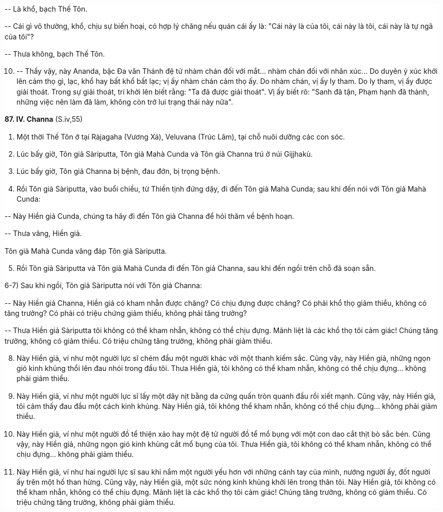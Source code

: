 -- Là khổ, bạch Thế Tôn.

-- Cái gì vô thường, khổ, chịu sự biến hoại, có hợp lý chăng nếu quán cái ấy là: "Cái này là của tôi, cái này là tôi, cái này là tự ngã của tôi"?

-- Thưa không, bạch Thế Tôn.

10) -- Thấy vậy, này Ananda, bậc Ða văn Thánh đệ tử nhàm chán đối với mắt... nhàm chán đối với nhãn xúc... Do duyên ý xúc khởi lên cảm thọ gì, lạc, khổ hay bất khổ bất lạc; vị ấy nhàm chán cảm thọ ấy. Do nhàm chán, vị ấy ly tham. Do ly tham, vị ấy được giải thoát. Trong sự giải thoát, trí khởi lên biết rằng: "Ta đã được giải thoát". Vị ấy biết rõ: "Sanh đã tận, Phạm hạnh đã thành, những việc nên làm đã làm, không còn trở lui trạng thái này nữa".

**87. IV. Channa** (S.iv,55)

1) Một thời Thế Tôn ở tại Ràjagaha (Vương Xá), Veluvana (Trúc Lâm), tại chỗ nuôi dưỡng các con sóc.

2) Lúc bấy giờ, Tôn giả Sàriputta, Tôn giả Mahà Cunda và Tôn giả Channa trú ở núi Gijjhakù.

3) Lúc bấy giờ, Tôn giả Channa bị bệnh, đau đớn, bị trọng bệnh.

4) Rồi Tôn giả Sàriputta, vào buổi chiều, từ Thiền tịnh đứng dậy, đi đến Tôn giả Mahà Cunda; sau khi đến nói với Tôn giả Mahà Cunda:

-- Này Hiền giả Cunda, chúng ta hãy đi đến Tôn giả Channa để hỏi thăm về bệnh hoạn.

-- Thưa vâng, Hiền giả.

Tôn giả Mahà Cunda vâng đáp Tôn giả Sàriputta.

5) Rồi Tôn giả Sàriputta và Tôn giả Mahà Cunda đi đến Tôn giả Channa, sau khi đến ngồi trên chỗ đã soạn sẵn.

6-7) Sau khi ngồi, Tôn giả Sàriputta nói với Tôn giả Channa:

-- Này Hiền giả Channa, Hiền giả có kham nhẫn được chăng? Có chịu đựng được chăng? Có phải khổ thọ giảm thiểu, không có tăng trưởng? Có phải có triệu chứng giảm thiểu, không phải tăng trưởng?

-- Thưa Hiền giả Sàriputta tôi không có thể kham nhẫn, không có thể chịu đựng. Mãnh liệt là các khổ thọ tôi cảm giác! Chúng tăng trưởng, không có giảm thiểu. Có triệu chứng tăng trưởng, không phải giảm thiểu.

8) Này Hiền giả, ví như một người lực sĩ chém đầu một người khác với một thanh kiếm sắc. Cũng vậy, này Hiền giả, những ngọn gió kinh khủng thổi lên đau nhói trong đầu tôi. Thưa Hiền giả, tôi không có thể kham nhẫn, không có thể chịu đựng... không phải giảm thiểu.

9) Này Hiền giả, ví như một người lực sĩ lấy một dây nịt bằng da cứng quấn tròn quanh đầu rồi xiết mạnh. Cũng vậy, này Hiền giả, tôi cảm thấy đau đầu một cách kinh khủng. Này Hiền giả, tôi không thể kham nhẫn, không có thể chịu đựng... không phải giảm thiểu.

10) Này Hiền giả, ví như một người đồ tể thiện xảo hay một đệ tử người đồ tể mổ bụng với một con dao cắt thịt bò sắc bén. Cũng vậy, này Hiền giả, những ngọn gió kinh khủng cắt mổ bụng của tôi. Thưa Hiền giả, tôi không có thể kham nhẫn, không có thể chịu đựng... không phải giảm thiểu.

11) Này Hiền giả, ví như hai người lực sĩ sau khi nắm một người yếu hơn với những cánh tay của mình, nướng người ấy, đốt người ấy trên một hố than hừng. Cũng vậy, này Hiền giả, một sức nóng kinh khủng khởi lên trong thân tôi. Này Hiền giả, tôi không có thể kham nhẫn, không có thể chịu đựng. Mãnh liệt là các khổ thọ tôi cảm giác! Chúng tăng trưởng, không có giảm thiểu. Có triệu chứng tăng trưởng, không phải giảm thiểu.
